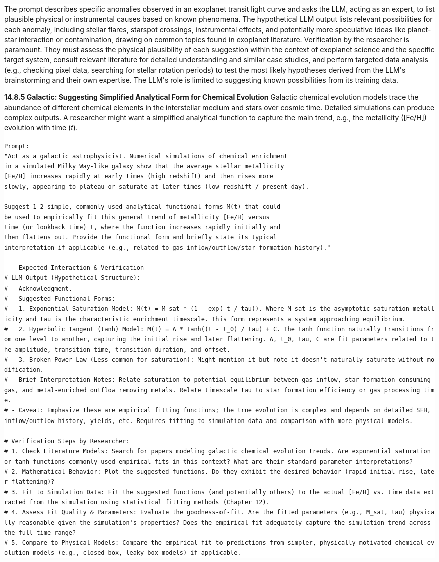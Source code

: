 The prompt describes specific anomalies observed in an exoplanet transit light curve and asks the LLM, acting as an expert, to list plausible physical or instrumental causes based on known phenomena. The hypothetical LLM output lists relevant possibilities for each anomaly, including stellar flares, starspot crossings, instrumental effects, and potentially more speculative ideas like planet-star interaction or contamination, drawing on common topics found in exoplanet literature. Verification by the researcher is paramount. They must assess the physical plausibility of each suggestion within the context of exoplanet science and the specific target system, consult relevant literature for detailed understanding and similar case studies, and perform targeted data analysis (e.g., checking pixel data, searching for stellar rotation periods) to test the most likely hypotheses derived from the LLM's brainstorming and their own expertise. The LLM's role is limited to suggesting known possibilities from its training data.

**14.8.5 Galactic: Suggesting Simplified Analytical Form for Chemical Evolution**
Galactic chemical evolution models trace the abundance of different chemical elements in the interstellar medium and stars over cosmic time. Detailed simulations can produce complex outputs. A researcher might want a simplified analytical function to capture the main trend, e.g., the metallicity ([Fe/H]) evolution with time ($t$).

```promql
Prompt:
"Act as a galactic astrophysicist. Numerical simulations of chemical enrichment
in a simulated Milky Way-like galaxy show that the average stellar metallicity
[Fe/H] increases rapidly at early times (high redshift) and then rises more
slowly, appearing to plateau or saturate at later times (low redshift / present day).

Suggest 1-2 simple, commonly used analytical functional forms M(t) that could
be used to empirically fit this general trend of metallicity [Fe/H] versus
time (or lookback time) t, where the function increases rapidly initially and
then flattens out. Provide the functional form and briefly state its typical
interpretation if applicable (e.g., related to gas inflow/outflow/star formation history)."

--- Expected Interaction & Verification ---
# LLM Output (Hypothetical Structure):
# - Acknowledgment.
# - Suggested Functional Forms:
#   1. Exponential Saturation Model: M(t) = M_sat * (1 - exp(-t / tau)). Where M_sat is the asymptotic saturation metallicity and tau is the characteristic enrichment timescale. This form represents a system approaching equilibrium.
#   2. Hyperbolic Tangent (tanh) Model: M(t) = A * tanh((t - t_0) / tau) + C. The tanh function naturally transitions from one level to another, capturing the initial rise and later flattening. A, t_0, tau, C are fit parameters related to the amplitude, transition time, transition duration, and offset.
#   3. Broken Power Law (Less common for saturation): Might mention it but note it doesn't naturally saturate without modification.
# - Brief Interpretation Notes: Relate saturation to potential equilibrium between gas inflow, star formation consuming gas, and metal-enriched outflow removing metals. Relate timescale tau to star formation efficiency or gas processing time.
# - Caveat: Emphasize these are empirical fitting functions; the true evolution is complex and depends on detailed SFH, inflow/outflow history, yields, etc. Requires fitting to simulation data and comparison with more physical models.

# Verification Steps by Researcher:
# 1. Check Literature Models: Search for papers modeling galactic chemical evolution trends. Are exponential saturation or tanh functions commonly used empirical fits in this context? What are their standard parameter interpretations?
# 2. Mathematical Behavior: Plot the suggested functions. Do they exhibit the desired behavior (rapid initial rise, later flattening)?
# 3. Fit to Simulation Data: Fit the suggested functions (and potentially others) to the actual [Fe/H] vs. time data extracted from the simulation using statistical fitting methods (Chapter 12).
# 4. Assess Fit Quality & Parameters: Evaluate the goodness-of-fit. Are the fitted parameters (e.g., M_sat, tau) physically reasonable given the simulation's properties? Does the empirical fit adequately capture the simulation trend across the full time range?
# 5. Compare to Physical Models: Compare the empirical fit to predictions from simpler, physically motivated chemical evolution models (e.g., closed-box, leaky-box models) if applicable.
```